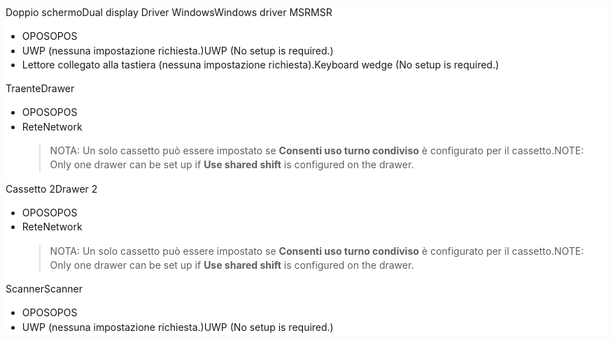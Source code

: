 <td><span data-ttu-id="e9e6d-388">Doppio schermo</span><span class="sxs-lookup"><span data-stu-id="e9e6d-388">Dual display</span></span></td>
<td><span data-ttu-id="e9e6d-389">Driver Windows</span><span class="sxs-lookup"><span data-stu-id="e9e6d-389">Windows driver</span></span></td>
</tr>
<tr>
<td><span data-ttu-id="e9e6d-390">MSR</span><span class="sxs-lookup"><span data-stu-id="e9e6d-390">MSR</span></span></td>
<td>
<ul>
<li><span data-ttu-id="e9e6d-391">OPOS</span><span class="sxs-lookup"><span data-stu-id="e9e6d-391">OPOS</span></span></li>
<li><span data-ttu-id="e9e6d-392">UWP (nessuna impostazione richiesta.)</span><span class="sxs-lookup"><span data-stu-id="e9e6d-392">UWP (No setup is required.)</span></span></li>
<li><span data-ttu-id="e9e6d-393">Lettore collegato alla tastiera (nessuna impostazione richiesta).</span><span class="sxs-lookup"><span data-stu-id="e9e6d-393">Keyboard wedge (No setup is required.)</span></span></li>
</ul>
</td>
</tr>
<tr>
<td><span data-ttu-id="e9e6d-394">Traente</span><span class="sxs-lookup"><span data-stu-id="e9e6d-394">Drawer</span></span></td>
<td>
<ul>
<li><span data-ttu-id="e9e6d-395">OPOS</span><span class="sxs-lookup"><span data-stu-id="e9e6d-395">OPOS</span></span></li>
<li><span data-ttu-id="e9e6d-396">Rete</span><span class="sxs-lookup"><span data-stu-id="e9e6d-396">Network</span></span>
<blockquote><span data-ttu-id="e9e6d-397">NOTA: Un solo cassetto può essere impostato se <strong>Consenti uso turno condiviso</strong> è configurato per il cassetto.</span><span class="sxs-lookup"><span data-stu-id="e9e6d-397">NOTE: Only one drawer can be set up if <strong>Use shared shift</strong> is configured on the drawer.</span></span></blockquote>
</li>
</ul>
</td>
</tr>
<tr>
<td><span data-ttu-id="e9e6d-398">Cassetto 2</span><span class="sxs-lookup"><span data-stu-id="e9e6d-398">Drawer 2</span></span></td>
<td>
<ul>
<li><span data-ttu-id="e9e6d-399">OPOS</span><span class="sxs-lookup"><span data-stu-id="e9e6d-399">OPOS</span></span></li>
<li><span data-ttu-id="e9e6d-400">Rete</span><span class="sxs-lookup"><span data-stu-id="e9e6d-400">Network</span></span>
<blockquote><span data-ttu-id="e9e6d-401">NOTA: Un solo cassetto può essere impostato se <strong>Consenti uso turno condiviso</strong> è configurato per il cassetto.</span><span class="sxs-lookup"><span data-stu-id="e9e6d-401">NOTE: Only one drawer can be set up if <strong>Use shared shift</strong> is configured on the drawer.</span></span></blockquote>
</li>
</ul>
</td>
</tr>
<tr>
<td><span data-ttu-id="e9e6d-402">Scanner</span><span class="sxs-lookup"><span data-stu-id="e9e6d-402">Scanner</span></span></td>
<td>
<ul>
<li><span data-ttu-id="e9e6d-403">OPOS</span><span class="sxs-lookup"><span data-stu-id="e9e6d-403">OPOS</span></span></li>
<li><span data-ttu-id="e9e6d-404">UWP (nessuna impostazione richiesta.)</span><span class="sxs-lookup"><span data-stu-id="e9e6d-404">UWP (No setup is required.)</span></span></li>
